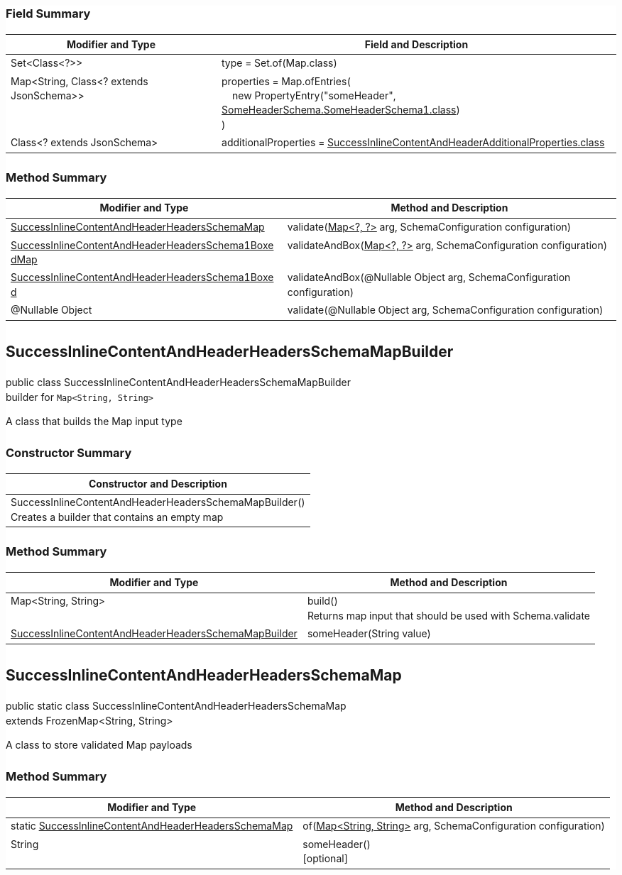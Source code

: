 ### Field Summary
| Modifier and Type | Field and Description |
| ----------------- | ---------------------- |
| Set<Class<?>> | type = Set.of(Map.class) |
| Map<String, Class<? extends JsonSchema>> | properties = Map.ofEntries(<br>&nbsp;&nbsp;&nbsp;&nbsp;new PropertyEntry("someHeader", [SomeHeaderSchema.SomeHeaderSchema1.class](../../../components/responses/successinlinecontentandheader/headers/someheader/SomeHeaderSchema.md#someheaderschema1))<br>)<br> |
| Class<? extends JsonSchema> | additionalProperties = [SuccessInlineContentAndHeaderAdditionalProperties.class](#successinlinecontentandheaderadditionalproperties) |

### Method Summary
| Modifier and Type | Method and Description |
| ----------------- | ---------------------- |
| [SuccessInlineContentAndHeaderHeadersSchemaMap](#successinlinecontentandheaderheadersschemamap) | validate([Map&lt;?, ?&gt;](#successinlinecontentandheaderheadersschemamapbuilder) arg, SchemaConfiguration configuration) |
| [SuccessInlineContentAndHeaderHeadersSchema1BoxedMap](#successinlinecontentandheaderheadersschema1boxedmap) | validateAndBox([Map&lt;?, ?&gt;](#successinlinecontentandheaderheadersschemamapbuilder) arg, SchemaConfiguration configuration) |
| [SuccessInlineContentAndHeaderHeadersSchema1Boxed](#successinlinecontentandheaderheadersschema1boxed) | validateAndBox(@Nullable Object arg, SchemaConfiguration configuration) |
| @Nullable Object | validate(@Nullable Object arg, SchemaConfiguration configuration) |

## SuccessInlineContentAndHeaderHeadersSchemaMapBuilder
public class SuccessInlineContentAndHeaderHeadersSchemaMapBuilder<br>
builder for `Map<String, String>`

A class that builds the Map input type

### Constructor Summary
| Constructor and Description |
| --------------------------- |
| SuccessInlineContentAndHeaderHeadersSchemaMapBuilder()<br>Creates a builder that contains an empty map |

### Method Summary
| Modifier and Type | Method and Description |
| ----------------- | ---------------------- |
| Map<String, String> | build()<br>Returns map input that should be used with Schema.validate |
| [SuccessInlineContentAndHeaderHeadersSchemaMapBuilder](#successinlinecontentandheaderheadersschemamapbuilder) | someHeader(String value) |

## SuccessInlineContentAndHeaderHeadersSchemaMap
public static class SuccessInlineContentAndHeaderHeadersSchemaMap<br>
extends FrozenMap<String, String>

A class to store validated Map payloads

### Method Summary
| Modifier and Type | Method and Description |
| ----------------- | ---------------------- |
| static [SuccessInlineContentAndHeaderHeadersSchemaMap](#successinlinecontentandheaderheadersschemamap) | of([Map<String, String>](#successinlinecontentandheaderheadersschemamapbuilder) arg, SchemaConfiguration configuration) |
| String | someHeader()<br>[optional] |
